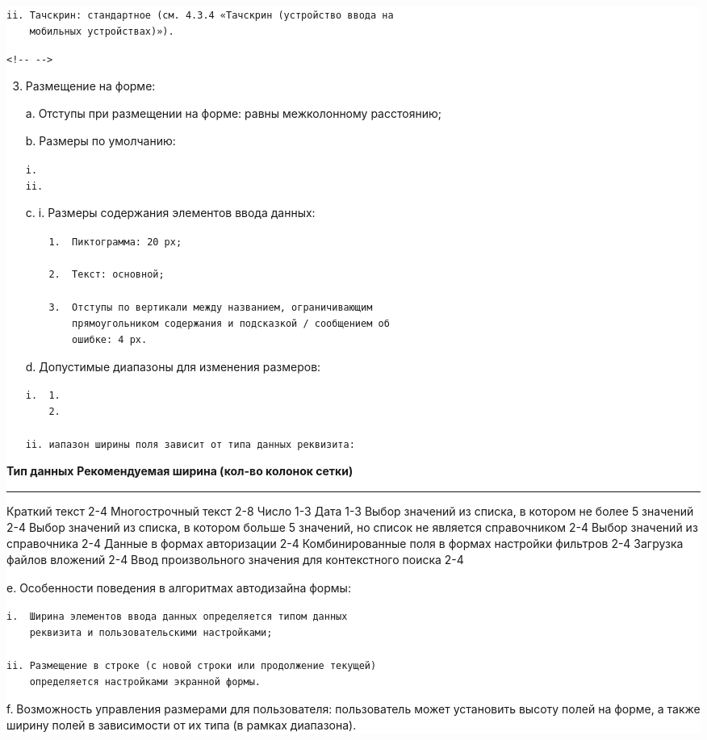     ii. Тачскрин: стандартное (см. 4.3.4 «Тачскрин (устройство ввода на
        мобильных устройствах)»).

```{=html}
<!-- -->
```
3.  Размещение на форме:

    a.  Отступы при размещении на форме: равны межколонному расстоянию;

    b.  Размеры по умолчанию:

        i.  
        ii. 

    c.  i.  Размеры содержания элементов ввода данных:

            1.  Пиктограмма: 20 px;

            2.  Текст: основной;

            3.  Отступы по вертикали между названием, ограничивающим
                прямоугольником содержания и подсказкой / сообщением об
                ошибке: 4 px.

    d.  Допустимые диапазоны для изменения размеров:

        i.  1.  
            2.  

        ii. иапазон ширины поля зависит от типа данных реквизита:

  **Тип данных**                                                                              **Рекомендуемая ширина (кол-во колонок сетки)**
  ------------------------------------------------------------------------------------------- -------------------------------------------------
  Краткий текст                                                                               2-4
  Многострочный текст                                                                         2-8
  Число                                                                                       1-3
  Дата                                                                                        1-3
  Выбор значений из списка, в котором не более 5 значений                                     2-4
  Выбор значений из списка, в котором больше 5 значений, но список не является справочником   2-4
  Выбор значений из справочника                                                               2-4
  Данные в формах авторизации                                                                 2-4
  Комбинированные поля в формах настройки фильтров                                            2-4
  Загрузка файлов вложений                                                                    2-4
  Ввод произвольного значения для контекстного поиска                                         2-4

e.  Особенности поведения в алгоритмах автодизайна формы:

    i.  Ширина элементов ввода данных определяется типом данных
        реквизита и пользовательскими настройками;

    ii. Размещение в строке (с новой строки или продолжение текущей)
        определяется настройками экранной формы.

f.  Возможность управления размерами для пользователя: пользователь
    может установить высоту полей на форме, а также ширину полей в
    зависимости от их типа (в рамках диапазона).
